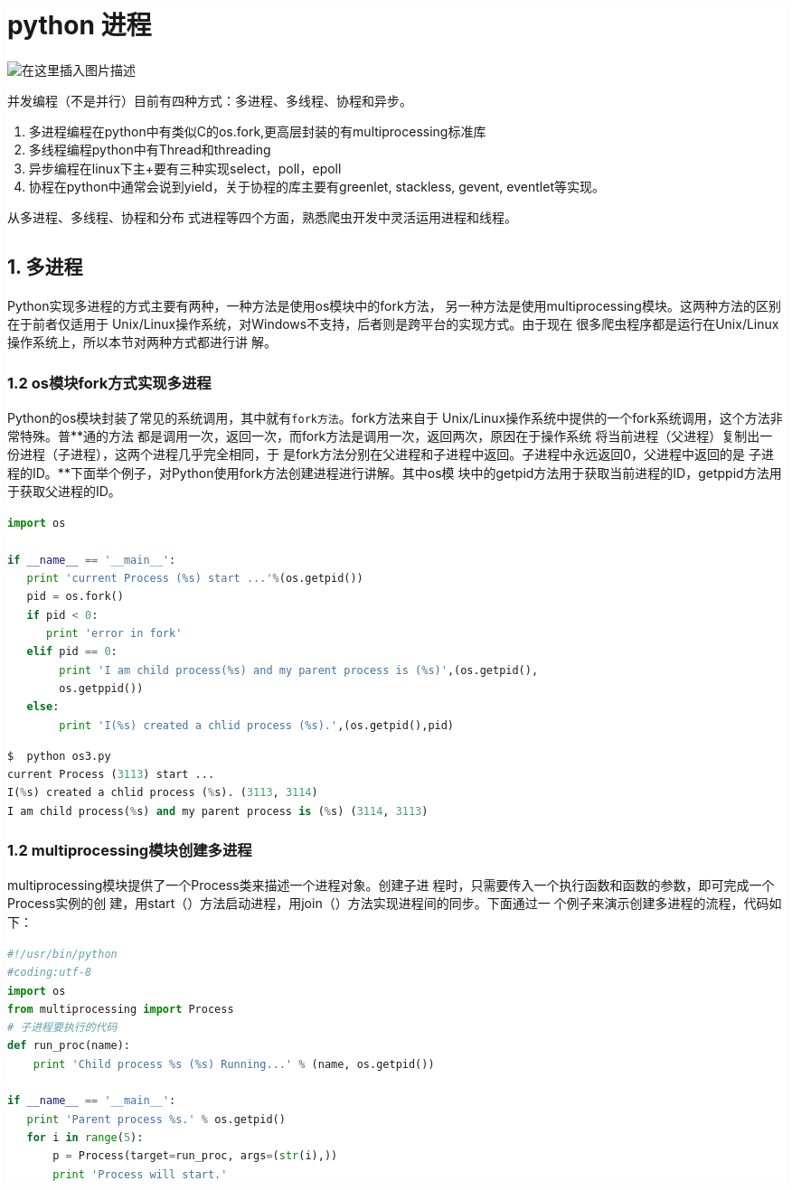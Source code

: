 #  python 进程

![在这里插入图片描述](https://img-blog.csdnimg.cn/9c1f8396c4c24b8d9eed38f10c5627f1.png)






并发编程（不是并行）目前有四种方式：多进程、多线程、协程和异步。

 1. 多进程编程在python中有类似C的os.fork,更高层封装的有multiprocessing标准库
 2. 多线程编程python中有Thread和threading
 3. 异步编程在linux下主+要有三种实现select，poll，epoll
 4. 协程在python中通常会说到yield，关于协程的库主要有greenlet, stackless, gevent, eventlet等实现。

从多进程、多线程、协程和分布 式进程等四个方面，熟悉爬虫开发中灵活运用进程和线程。
## 1. 多进程

Python实现多进程的方式主要有两种，一种方法是使用os模块中的fork方法， 另一种方法是使用multiprocessing模块。这两种方法的区别在于前者仅适用于 Unix/Linux操作系统，对Windows不支持，后者则是跨平台的实现方式。由于现在 很多爬虫程序都是运行在Unix/Linux操作系统上，所以本节对两种方式都进行讲 解。
### 1.2 os模块fork方式实现多进程
Python的os模块封装了常见的系统调用，其中就有`fork方法`。fork方法来自于 Unix/Linux操作系统中提供的一个fork系统调用，这个方法非常特殊。普**通的方法 都是调用一次，返回一次，而fork方法是调用一次，返回两次，原因在于操作系统 将当前进程（父进程）复制出一份进程（子进程），这两个进程几乎完全相同，于 是fork方法分别在父进程和子进程中返回。子进程中永远返回0，父进程中返回的是 子进程的ID。**下面举个例子，对Python使用fork方法创建进程进行讲解。其中os模 块中的getpid方法用于获取当前进程的ID，getppid方法用于获取父进程的ID。

```python
import os     

if __name__ == '__main__':        
   print 'current Process (%s) start ...'%(os.getpid())        
   pid = os.fork()        
   if pid < 0:                
      print 'error in fork'        
   elif pid == 0:                
        print 'I am child process(%s) and my parent process is (%s)',(os.getpid(),                
        os.getppid())        
   else:                
        print 'I(%s) created a chlid process (%s).',(os.getpid(),pid)
```

```python
$  python os3.py 
current Process (3113) start ...
I(%s) created a chlid process (%s). (3113, 3114)
I am child process(%s) and my parent process is (%s) (3114, 3113)
```

### 1.2 multiprocessing模块创建多进程
multiprocessing模块提供了一个Process类来描述一个进程对象。创建子进 程时，只需要传入一个执行函数和函数的参数，即可完成一个Process实例的创 建，用start（）方法启动进程，用join（）方法实现进程间的同步。下面通过一 个例子来演示创建多进程的流程，代码如下：

```python
#!/usr/bin/python
#coding:utf-8
import os     
from multiprocessing import Process     
# 子进程要执行的代码     
def run_proc(name):        
    print 'Child process %s (%s) Running...' % (name, os.getpid())     

if __name__ == '__main__':
   print 'Parent process %s.' % os.getpid()        
   for i in range(5):                
       p = Process(target=run_proc, args=(str(i),))                
       print 'Process will start.'                
```